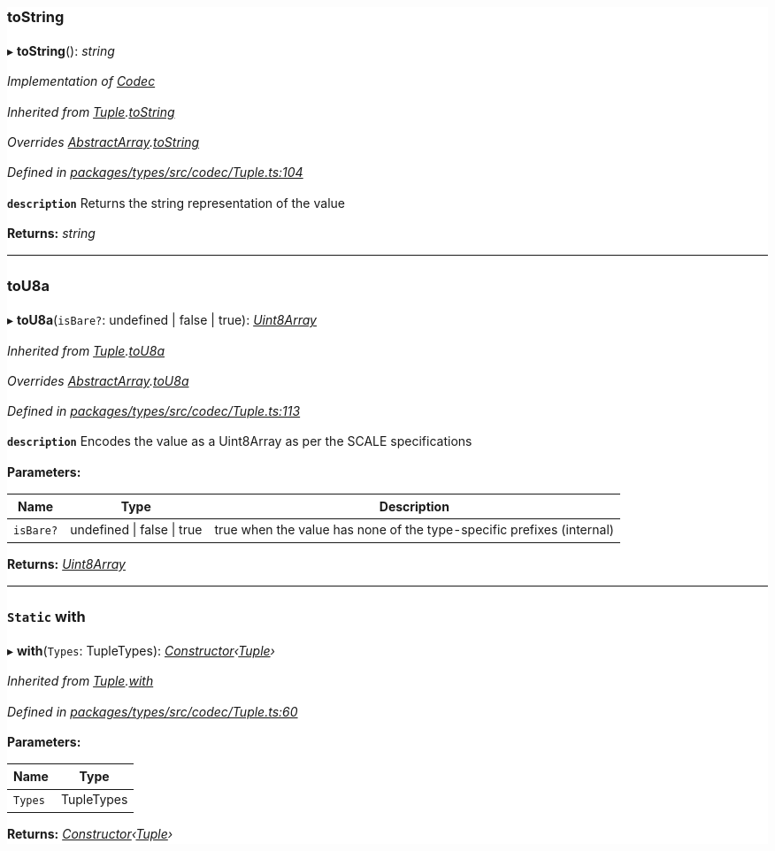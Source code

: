 ###  toString

▸ **toString**(): *string*

*Implementation of [Codec](../interfaces/_types_codec_.codec.md)*

*Inherited from [Tuple](_codec_tuple_.tuple.md).[toString](_codec_tuple_.tuple.md#tostring)*

*Overrides [AbstractArray](_codec_abstractarray_.abstractarray.md).[toString](_codec_abstractarray_.abstractarray.md#tostring)*

*Defined in [packages/types/src/codec/Tuple.ts:104](https://github.com/polkadot-js/api/blob/502e54ce5c/packages/types/src/codec/Tuple.ts#L104)*

**`description`** Returns the string representation of the value

**Returns:** *string*

___

###  toU8a

▸ **toU8a**(`isBare?`: undefined | false | true): *[Uint8Array](_codec_raw_.raw.md#static-uint8array)*

*Inherited from [Tuple](_codec_tuple_.tuple.md).[toU8a](_codec_tuple_.tuple.md#tou8a)*

*Overrides [AbstractArray](_codec_abstractarray_.abstractarray.md).[toU8a](_codec_abstractarray_.abstractarray.md#tou8a)*

*Defined in [packages/types/src/codec/Tuple.ts:113](https://github.com/polkadot-js/api/blob/502e54ce5c/packages/types/src/codec/Tuple.ts#L113)*

**`description`** Encodes the value as a Uint8Array as per the SCALE specifications

**Parameters:**

Name | Type | Description |
------ | ------ | ------ |
`isBare?` | undefined &#124; false &#124; true | true when the value has none of the type-specific prefixes (internal)  |

**Returns:** *[Uint8Array](_codec_raw_.raw.md#static-uint8array)*

___

### `Static` with

▸ **with**(`Types`: TupleTypes): *[Constructor](../interfaces/_types_codec_.constructor.md)‹[Tuple](_codec_tuple_.tuple.md)›*

*Inherited from [Tuple](_codec_tuple_.tuple.md).[with](_codec_tuple_.tuple.md#static-with)*

*Defined in [packages/types/src/codec/Tuple.ts:60](https://github.com/polkadot-js/api/blob/502e54ce5c/packages/types/src/codec/Tuple.ts#L60)*

**Parameters:**

Name | Type |
------ | ------ |
`Types` | TupleTypes |

**Returns:** *[Constructor](../interfaces/_types_codec_.constructor.md)‹[Tuple](_codec_tuple_.tuple.md)›*
